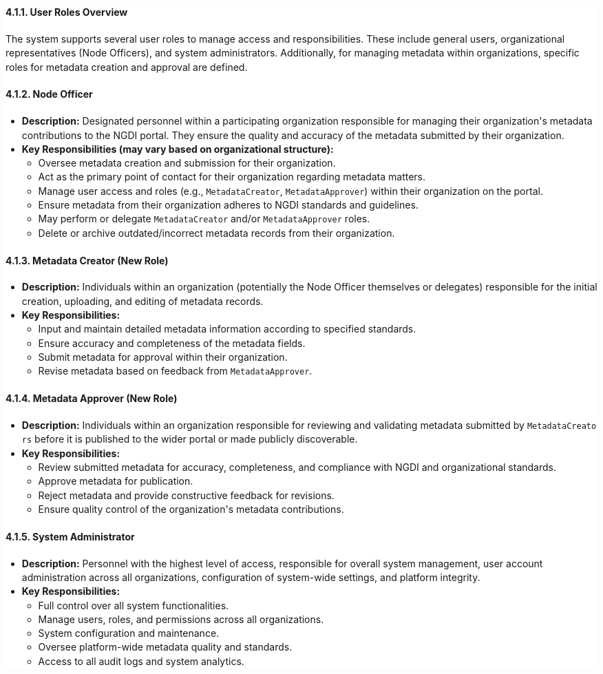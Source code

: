 #### 4.1.1. User Roles Overview

The system supports several user roles to manage access and responsibilities. These include general users, organizational representatives (Node Officers), and system administrators. Additionally, for managing metadata within organizations, specific roles for metadata creation and approval are defined.

#### 4.1.2. Node Officer

- **Description:** Designated personnel within a participating organization responsible for managing their organization's metadata contributions to the NGDI portal. They ensure the quality and accuracy of the metadata submitted by their organization.
- **Key Responsibilities (may vary based on organizational structure):**
  - Oversee metadata creation and submission for their organization.
  - Act as the primary point of contact for their organization regarding metadata matters.
  - Manage user access and roles (e.g., `MetadataCreator`, `MetadataApprover`) within their organization on the portal.
  - Ensure metadata from their organization adheres to NGDI standards and guidelines.
  - May perform or delegate `MetadataCreator` and/or `MetadataApprover` roles.
  - Delete or archive outdated/incorrect metadata records from their organization.

#### 4.1.3. Metadata Creator (New Role)

- **Description:** Individuals within an organization (potentially the Node Officer themselves or delegates) responsible for the initial creation, uploading, and editing of metadata records.
- **Key Responsibilities:**
  - Input and maintain detailed metadata information according to specified standards.
  - Ensure accuracy and completeness of the metadata fields.
  - Submit metadata for approval within their organization.
  - Revise metadata based on feedback from `MetadataApprover`.

#### 4.1.4. Metadata Approver (New Role)

- **Description:** Individuals within an organization responsible for reviewing and validating metadata submitted by `MetadataCreators` before it is published to the wider portal or made publicly discoverable.
- **Key Responsibilities:**
  - Review submitted metadata for accuracy, completeness, and compliance with NGDI and organizational standards.
  - Approve metadata for publication.
  - Reject metadata and provide constructive feedback for revisions.
  - Ensure quality control of the organization's metadata contributions.

#### 4.1.5. System Administrator

- **Description:** Personnel with the highest level of access, responsible for overall system management, user account administration across all organizations, configuration of system-wide settings, and platform integrity.
- **Key Responsibilities:**
  - Full control over all system functionalities.
  - Manage users, roles, and permissions across all organizations.
  - System configuration and maintenance.
  - Oversee platform-wide metadata quality and standards.
  - Access to all audit logs and system analytics.
